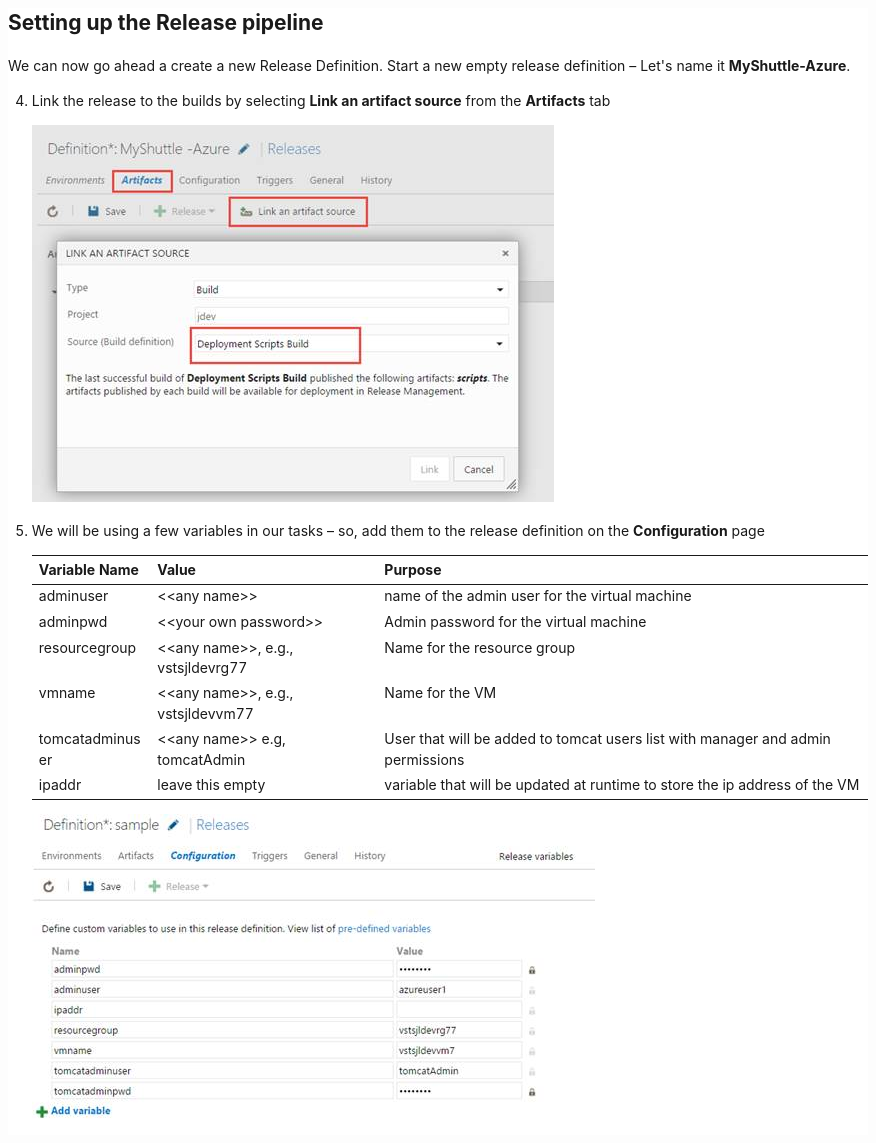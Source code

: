 ## Setting up the Release pipeline
We can now go ahead a create a new Release Definition. Start a new empty release definition – Let&#39;s name it **MyShuttle-Azure**.

4. Link the release to the builds by selecting **Link an artifact source** from the **Artifacts** tab  

    ![](https://github.com/hsachinraj/vsts-javavmlabs/blob/master/HoLs/images/azure/image003.jpg?raw=true)

5. We will be using a few variables in our tasks – so, add them to the release definition on the **Configuration** page

    | **Variable Name** | **Value** | **Purpose** |
    | --- | --- | --- |
    | adminuser | &lt;&lt;any name&gt;&gt; | name of the admin user for the virtual machine |
    | adminpwd | &lt;&lt;your own password&gt;&gt; | Admin password for the virtual machine |
    | resourcegroup | &lt;&lt;any name&gt;&gt;, e.g., vstsjldevrg77 | Name for the resource group |
    | vmname | &lt;&lt;any name&gt;&gt;, e.g., vstsjldevvm77 | Name for the VM |
    | tomcatadminuser | &lt;&lt;any name&gt;&gt; e.g, tomcatAdmin | User that will be added to tomcat users list with manager and admin permissions |
    | ipaddr | leave this empty | variable that will be updated at runtime to store the ip address of the VM |

    ![](https://github.com/hsachinraj/vsts-javavmlabs/blob/master/HoLs/images/azure/image004.jpg?raw=true)
